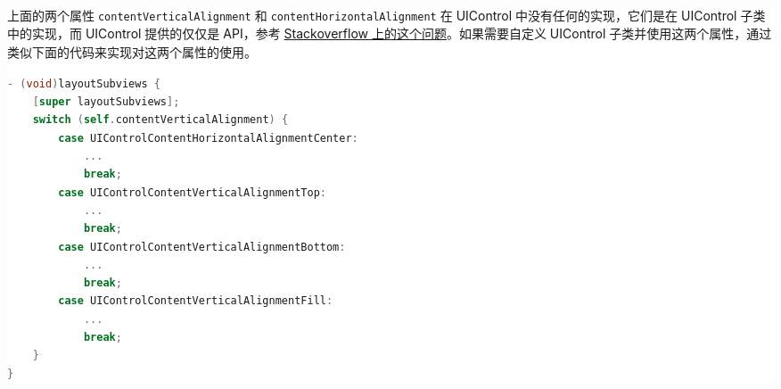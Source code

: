 上面的两个属性 `contentVerticalAlignment` 和 `contentHorizontalAlignment` 在 UIControl 中没有任何的实现，它们是在 UIControl 子类中的实现，而 UIControl 提供的仅仅是 API，参考 [Stackoverflow 上的这个问题](https://stackoverflow.com/questions/3337717/uicontrol-contenthorizontalalignment-how-to-use-in-a-subclass)。如果需要自定义 UIControl 子类并使用这两个属性，通过类似下面的代码来实现对这两个属性的使用。

```Objective-C
- (void)layoutSubviews {
    [super layoutSubviews];
    switch (self.contentVerticalAlignment) {
        case UIControlContentHorizontalAlignmentCenter:
            ...
            break;
        case UIControlContentVerticalAlignmentTop:
            ...
            break;
        case UIControlContentVerticalAlignmentBottom:
            ...
            break;
        case UIControlContentVerticalAlignmentFill:
            ...
            break;
    }
}
```
